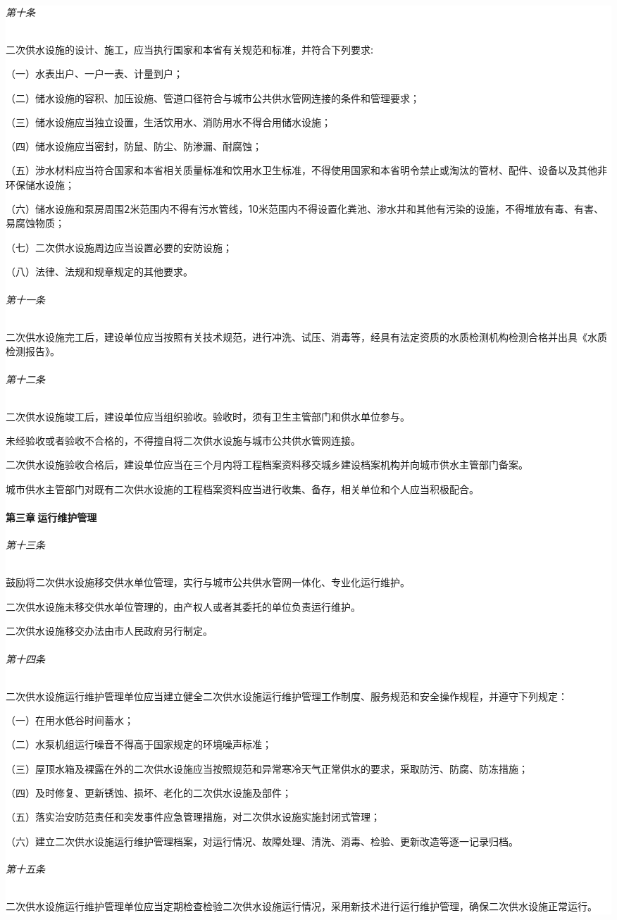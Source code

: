 ###### 第十条

二次供水设施的设计、施工，应当执行国家和本省有关规范和标准，并符合下列要求:

（一）水表出户、一户一表、计量到户；

（二）储水设施的容积、加压设施、管道口径符合与城市公共供水管网连接的条件和管理要求；

（三）储水设施应当独立设置，生活饮用水、消防用水不得合用储水设施；

（四）储水设施应当密封，防鼠、防尘、防渗漏、耐腐蚀；

（五）涉水材料应当符合国家和本省相关质量标准和饮用水卫生标准，不得使用国家和本省明令禁止或淘汰的管材、配件、设备以及其他非环保储水设施；

（六）储水设施和泵房周围2米范围内不得有污水管线，10米范围内不得设置化粪池、渗水井和其他有污染的设施，不得堆放有毒、有害、易腐蚀物质；

（七）二次供水设施周边应当设置必要的安防设施；

（八）法律、法规和规章规定的其他要求。

###### 第十一条

二次供水设施完工后，建设单位应当按照有关技术规范，进行冲洗、试压、消毒等，经具有法定资质的水质检测机构检测合格并出具《水质检测报告》。

###### 第十二条

二次供水设施竣工后，建设单位应当组织验收。验收时，须有卫生主管部门和供水单位参与。

未经验收或者验收不合格的，不得擅自将二次供水设施与城市公共供水管网连接。

二次供水设施验收合格后，建设单位应当在三个月内将工程档案资料移交城乡建设档案机构并向城市供水主管部门备案。

城市供水主管部门对既有二次供水设施的工程档案资料应当进行收集、备存，相关单位和个人应当积极配合。

#### 第三章 运行维护管理

###### 第十三条

鼓励将二次供水设施移交供水单位管理，实行与城市公共供水管网一体化、专业化运行维护。

二次供水设施未移交供水单位管理的，由产权人或者其委托的单位负责运行维护。

二次供水设施移交办法由市人民政府另行制定。

###### 第十四条

二次供水设施运行维护管理单位应当建立健全二次供水设施运行维护管理工作制度、服务规范和安全操作规程，并遵守下列规定：

（一）在用水低谷时间蓄水；

（二）水泵机组运行噪音不得高于国家规定的环境噪声标准；

（三）屋顶水箱及裸露在外的二次供水设施应当按照规范和异常寒冷天气正常供水的要求，采取防污、防腐、防冻措施；

（四）及时修复、更新锈蚀、损坏、老化的二次供水设施及部件；

（五）落实治安防范责任和突发事件应急管理措施，对二次供水设施实施封闭式管理；

（六）建立二次供水设施运行维护管理档案，对运行情况、故障处理、清洗、消毒、检验、更新改造等逐一记录归档。

###### 第十五条

二次供水设施运行维护管理单位应当定期检查检验二次供水设施运行情况，采用新技术进行运行维护管理，确保二次供水设施正常运行。
